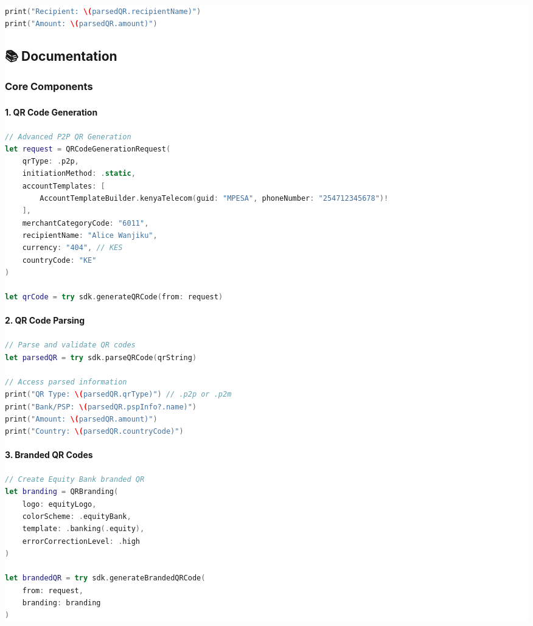 ```swift
print("Recipient: \(parsedQR.recipientName)")
print("Amount: \(parsedQR.amount)")
```

## 📚 Documentation

### Core Components

#### 1. QR Code Generation

```swift
// Advanced P2P QR Generation
let request = QRCodeGenerationRequest(
    qrType: .p2p,
    initiationMethod: .static,
    accountTemplates: [
        AccountTemplateBuilder.kenyaTelecom(guid: "MPESA", phoneNumber: "254712345678")!
    ],
    merchantCategoryCode: "6011",
    recipientName: "Alice Wanjiku",
    currency: "404", // KES
    countryCode: "KE"
)

let qrCode = try sdk.generateQRCode(from: request)
```

#### 2. QR Code Parsing

```swift
// Parse and validate QR codes
let parsedQR = try sdk.parseQRCode(qrString)

// Access parsed information
print("QR Type: \(parsedQR.qrType)") // .p2p or .p2m
print("Bank/PSP: \(parsedQR.pspInfo?.name)")
print("Amount: \(parsedQR.amount)")
print("Country: \(parsedQR.countryCode)")
```

#### 3. Branded QR Codes

```swift
// Create Equity Bank branded QR
let branding = QRBranding(
    logo: equityLogo,
    colorScheme: .equityBank,
    template: .banking(.equity),
    errorCorrectionLevel: .high
)

let brandedQR = try sdk.generateBrandedQRCode(
    from: request,
    branding: branding
)
```
